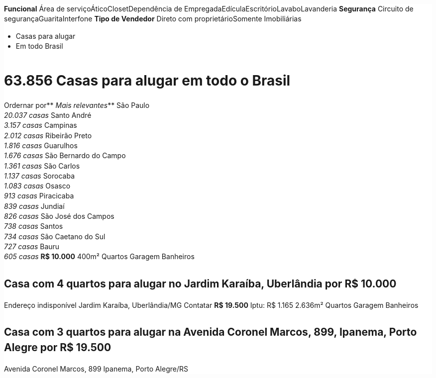 **Funcional**
Área de serviçoÁticoClosetDependência de EmpregadaEdículaEscritórioLavaboLavanderia
**Segurança**
Circuito de segurançaGuaritaInterfone
**Tipo de Vendedor**
Direto com proprietárioSomente Imobiliárias
  * Casas para alugar
  * Em todo Brasil


# **63.856 Casas para alugar em todo o Brasil**
Ordernar por** _Mais relevantes_**
São Paulo  
 _20.037 casas_
Santo André  
 _3.157 casas_
Campinas  
 _2.012 casas_
Ribeirão Preto  
 _1.816 casas_
Guarulhos  
 _1.676 casas_
São Bernardo do Campo  
 _1.361 casas_
São Carlos  
 _1.137 casas_
Sorocaba  
 _1.083 casas_
Osasco  
 _913 casas_
Piracicaba  
 _839 casas_
Jundiaí  
 _826 casas_
São José dos Campos  
 _738 casas_
Santos  
 _734 casas_
São Caetano do Sul  
 _727 casas_
Bauru  
 _605 casas_
**R$ 10.000**
400m²
Quartos
Garagem
Banheiros
## Casa com 4 quartos para alugar no Jardim Karaíba, Uberlândia por R$ 10.000
Endereço indisponível
Jardim Karaíba, Uberlândia/MG
Contatar
**R$ 19.500** Iptu: R$ 1.165
2.636m²
Quartos
Garagem
Banheiros
## Casa com 3 quartos para alugar na Avenida Coronel Marcos, 899, Ipanema, Porto Alegre por R$ 19.500
Avenida Coronel Marcos, 899
Ipanema, Porto Alegre/RS